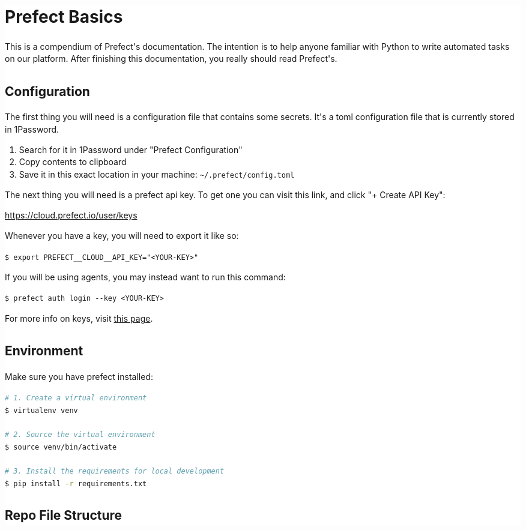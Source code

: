# Prefect Basics

This is a compendium of Prefect's documentation. The intention is to help
anyone familiar with Python to write automated tasks on our platform. 
After finishing this documentation, you really should read Prefect's.

## Configuration

The first thing you will need is a configuration file that
contains some secrets. It's a toml configuration file that
is currently stored in 1Password.

1. Search for it in 1Password under "Prefect Configuration"
2. Copy contents to clipboard
3. Save it in this exact location in your machine:
```~/.prefect/config.toml```

The next thing you will need is a prefect api key. To
get one you can visit this link, and click "+ Create API Key":

https://cloud.prefect.io/user/keys

Whenever you have a key, you will need to export it like so:

```shell
$ export PREFECT__CLOUD__API_KEY="<YOUR-KEY>"
```

If you will be using agents, you may instead want to run this command:

```shell
$ prefect auth login --key <YOUR-KEY>
```

For more info on keys, visit [this page](https://docs.prefect.io/orchestration/concepts/api_keys.html#using-api-keys).

## Environment

Make sure you have prefect installed:

```bash
# 1. Create a virtual environment
$ virtualenv venv

# 2. Source the virtual environment
$ source venv/bin/activate

# 3. Install the requirements for local development
$ pip install -r requirements.txt
```

## Repo File Structure
